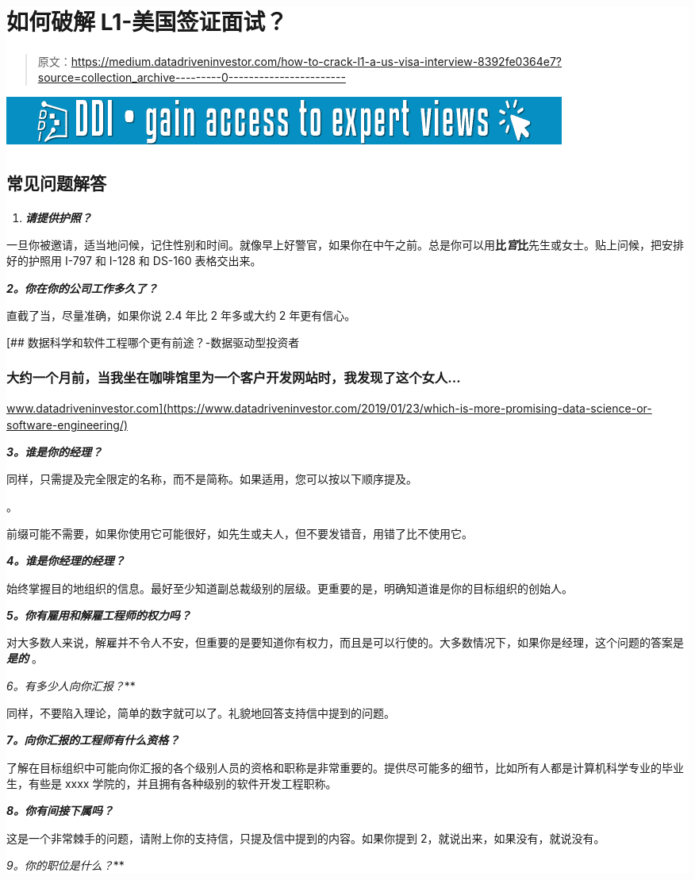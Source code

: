 # 如何破解 L1-美国签证面试？

> 原文：<https://medium.datadriveninvestor.com/how-to-crack-l1-a-us-visa-interview-8392fe0364e7?source=collection_archive---------0----------------------->

[![](img/56519cae2f414f9b26ddad4e5ab38190.png)](http://www.track.datadriveninvestor.com/1B9E)

## **常见问题解答**

1.  ***请提供护照？***

一旦你被邀请，适当地问候，记住性别和时间。就像早上好警官，如果你在中午之前。总是你可以用**比*官*比**先生或女士。贴上问候，把安排好的护照用 I-797 和 I-128 和 DS-160 表格交出来。

***2。你在你的公司工作多久了？***

直截了当，尽量准确，如果你说 2.4 年比 2 年多或大约 2 年更有信心。

[](https://www.datadriveninvestor.com/2019/01/23/which-is-more-promising-data-science-or-software-engineering/) [## 数据科学和软件工程哪个更有前途？-数据驱动型投资者

### 大约一个月前，当我坐在咖啡馆里为一个客户开发网站时，我发现了这个女人…

www.datadriveninvestor.com](https://www.datadriveninvestor.com/2019/01/23/which-is-more-promising-data-science-or-software-engineering/) 

***3。谁是你的经理？***

同样，只需提及完全限定的名称，而不是简称。如果适用，您可以按以下顺序提及。

<first name=""><middle name=""><last name="">。</last></middle></first>

前缀可能不需要，如果你使用它可能很好，如先生或夫人，但不要发错音，用错了比不使用它。

***4。谁是你经理的经理？***

始终掌握目的地组织的信息。最好至少知道副总裁级别的层级。更重要的是，明确知道谁是你的目标组织的创始人。

***5。你有雇用和解雇工程师的权力吗？***

对大多数人来说，解雇并不令人不安，但重要的是要知道你有权力，而且是可以行使的。大多数情况下，如果你是经理，这个问题的答案是 ***是的*** 。

**6*。有多少人向你汇报？***

同样，不要陷入理论，简单的数字就可以了。礼貌地回答支持信中提到的问题。

***7。向你汇报的工程师有什么资格？***

了解在目标组织中可能向你汇报的各个级别人员的资格和职称是非常重要的。提供尽可能多的细节，比如所有人都是计算机科学专业的毕业生，有些是 xxxx 学院的，并且拥有各种级别的软件开发工程职称。

***8。你有间接下属吗？***

这是一个非常棘手的问题，请附上你的支持信，只提及信中提到的内容。如果你提到 2，就说出来，如果没有，就说没有。

**9*。你的职位是什么？***
